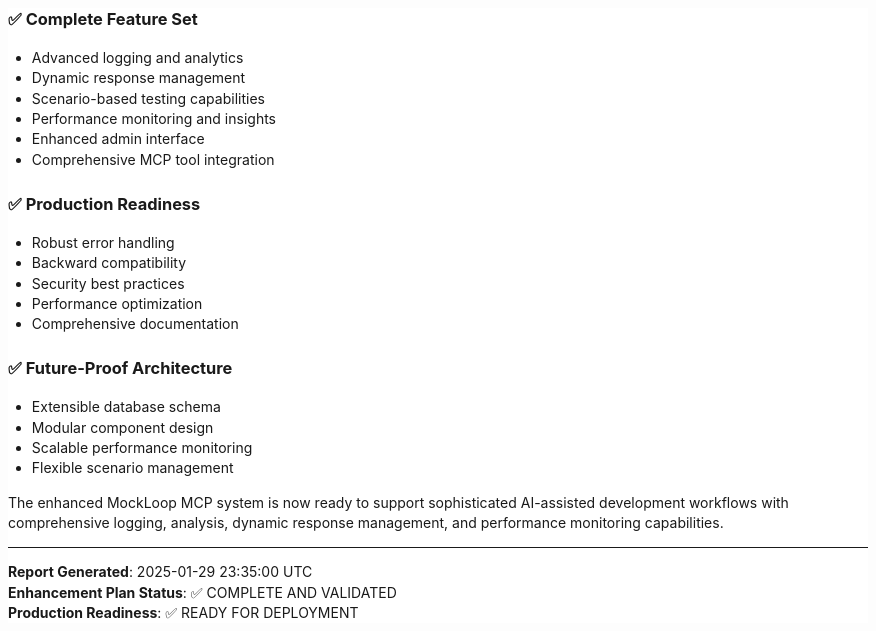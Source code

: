 ### ✅ Complete Feature Set
- Advanced logging and analytics
- Dynamic response management
- Scenario-based testing capabilities
- Performance monitoring and insights
- Enhanced admin interface
- Comprehensive MCP tool integration

### ✅ Production Readiness
- Robust error handling
- Backward compatibility
- Security best practices
- Performance optimization
- Comprehensive documentation

### ✅ Future-Proof Architecture
- Extensible database schema
- Modular component design
- Scalable performance monitoring
- Flexible scenario management

The enhanced MockLoop MCP system is now ready to support sophisticated AI-assisted development workflows with comprehensive logging, analysis, dynamic response management, and performance monitoring capabilities.

---

**Report Generated**: 2025-01-29 23:35:00 UTC  
**Enhancement Plan Status**: ✅ COMPLETE AND VALIDATED  
**Production Readiness**: ✅ READY FOR DEPLOYMENT